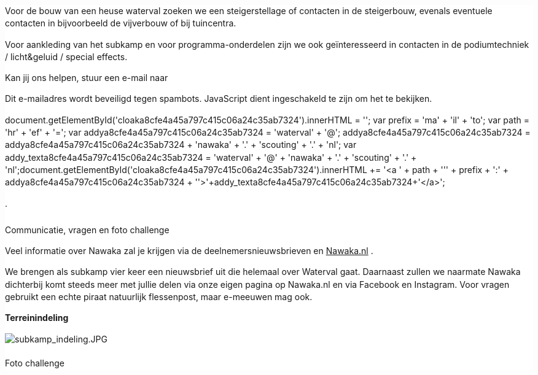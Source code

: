 


 Voor de bouw van een heuse waterval zoeken we een steigerstellage of contacten in de steigerbouw, evenals eventuele contacten in bijvoorbeeld de vijverbouw of bij tuincentra.
 



 Voor aankleding van het subkamp en voor programma-onderdelen zijn we ook geïnteresseerd in contacten in de podiumtechniek / licht&geluid / special effects.
 



 Kan jij ons helpen, stuur een e-mail naar
 
 Dit e-mailadres wordt beveiligd tegen spambots. JavaScript dient ingeschakeld te zijn om het te bekijken.
 

 document.getElementById('cloaka8cfe4a45a797c415c06a24c35ab7324').innerHTML = '';
 var prefix = '&#109;a' + 'i&#108;' + '&#116;o';
 var path = 'hr' + 'ef' + '=';
 var addya8cfe4a45a797c415c06a24c35ab7324 = 'w&#97;t&#101;rv&#97;l' + '&#64;';
 addya8cfe4a45a797c415c06a24c35ab7324 = addya8cfe4a45a797c415c06a24c35ab7324 + 'n&#97;w&#97;k&#97;' + '&#46;' + 'sc&#111;&#117;t&#105;ng' + '&#46;' + 'nl';
 var addy\_texta8cfe4a45a797c415c06a24c35ab7324 = 'w&#97;t&#101;rv&#97;l' + '&#64;' + 'n&#97;w&#97;k&#97;' + '&#46;' + 'sc&#111;&#117;t&#105;ng' + '&#46;' + 'nl';document.getElementById('cloaka8cfe4a45a797c415c06a24c35ab7324').innerHTML += '<a ' + path + '\'' + prefix + ':' + addya8cfe4a45a797c415c06a24c35ab7324 + '\'>'+addy\_texta8cfe4a45a797c415c06a24c35ab7324+'<\/a>';
 
 .
 


### 
 Communicatie, vragen en foto challenge



 Veel informatie over Nawaka zal je krijgen via de deelnemersnieuwsbrieven en
 [Nawaka.nl](https://nawaka.nl) 
 .
 



 We brengen als subkamp vier keer een nieuwsbrief uit die helemaal over Waterval gaat. Daarnaast zullen we naarmate Nawaka dichterbij komt steeds meer met jullie delen via onze eigen pagina op Nawaka.nl en via Facebook en Instagram. Voor vragen gebruikt een echte piraat natuurlijk flessenpost, maar e-meeuwen mag ook.
 



**Terreinindeling** 




![subkamp_indeling.JPG](/images/subkamp_indeling.JPG)



#### 
 Foto challenge
